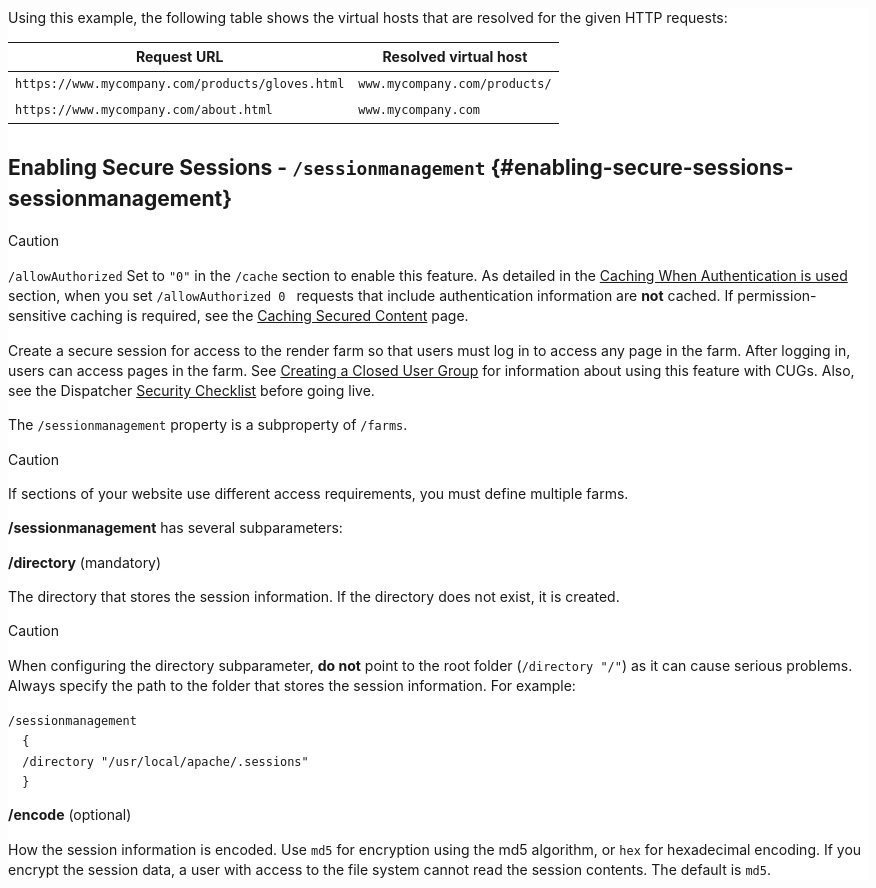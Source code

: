 Using this example, the following table shows the virtual hosts that are resolved for the given HTTP requests:

| Request URL |Resolved virtual host |
|---|---|
| `https://www.mycompany.com/products/gloves.html`|`www.mycompany.com/products/`|
| `https://www.mycompany.com/about.html` |`www.mycompany.com` |

## Enabling Secure Sessions - `/sessionmanagement` {#enabling-secure-sessions-sessionmanagement}

>[!CAUTION]
>
>`/allowAuthorized` Set to `"0"` in the `/cache` section to enable this feature. As detailed in the [Caching When Authentication is used](#caching-when-authentication-is-used) section, when you set `/allowAuthorized 0 ` requests that include authentication information are **not** cached. If permission-sensitive caching is required, see the [Caching Secured Content](https://experienceleague.adobe.com/en/docs/experience-manager-dispatcher/using/configuring/permissions-cache) page.

Create a secure session for access to the render farm so that users must log in to access any page in the farm. After logging in, users can access pages in the farm. See [Creating a Closed User Group](https://experienceleague.adobe.com/en/docs/experience-manager-65/content/security/cug#creating-the-user-group-to-be-used) for information about using this feature with CUGs. Also, see the Dispatcher [Security Checklist](/help/using/security-checklist.md) before going live.

The `/sessionmanagement` property is a subproperty of `/farms`.

>[!CAUTION]
>
>If sections of your website use different access requirements, you must define multiple farms.

**/sessionmanagement** has several subparameters:

**/directory** (mandatory)

The directory that stores the session information. If the directory does not exist, it is created.

>[!CAUTION]
>
> When configuring the directory subparameter, **do not** point to the root folder (`/directory "/"`) as it can cause serious problems. Always specify the path to the folder that stores the session information. For example:

```xml
/sessionmanagement
  {
  /directory "/usr/local/apache/.sessions"
  }
```

**/encode** (optional)

How the session information is encoded. Use `md5` for encryption using the md5 algorithm, or `hex` for hexadecimal encoding. If you encrypt the session data, a user with access to the file system cannot read the session contents. The default is `md5`.
